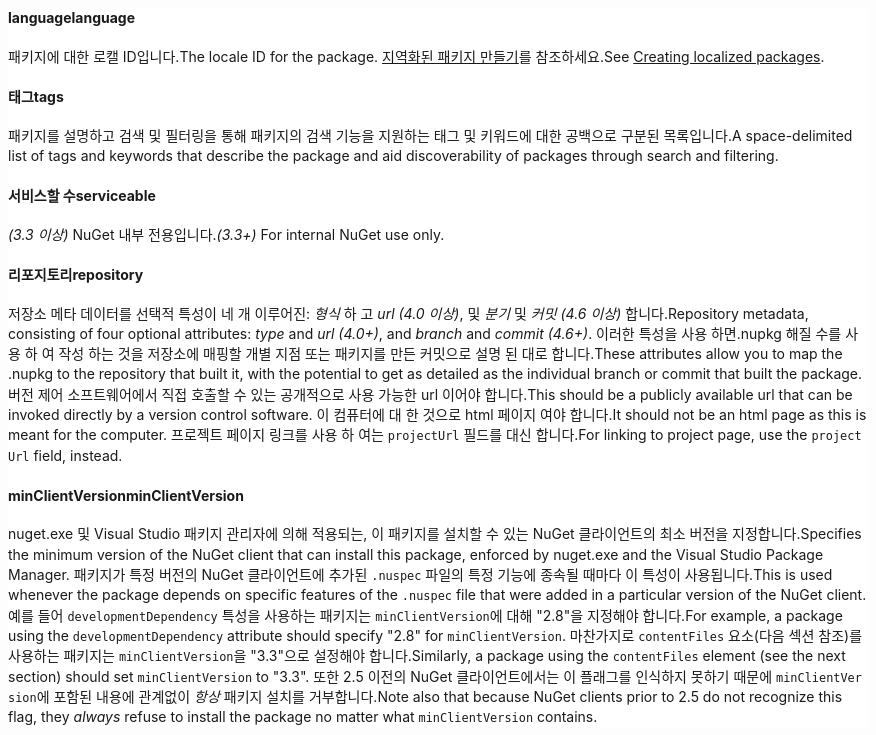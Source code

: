 #### <a name="language"></a><span data-ttu-id="b1a6c-162">language</span><span class="sxs-lookup"><span data-stu-id="b1a6c-162">language</span></span>
<span data-ttu-id="b1a6c-163">패키지에 대한 로캘 ID입니다.</span><span class="sxs-lookup"><span data-stu-id="b1a6c-163">The locale ID for the package.</span></span> <span data-ttu-id="b1a6c-164">[지역화된 패키지 만들기](../create-packages/creating-localized-packages.md)를 참조하세요.</span><span class="sxs-lookup"><span data-stu-id="b1a6c-164">See [Creating localized packages](../create-packages/creating-localized-packages.md).</span></span>
#### <a name="tags"></a><span data-ttu-id="b1a6c-165">태그</span><span class="sxs-lookup"><span data-stu-id="b1a6c-165">tags</span></span>
<span data-ttu-id="b1a6c-166">패키지를 설명하고 검색 및 필터링을 통해 패키지의 검색 기능을 지원하는 태그 및 키워드에 대한 공백으로 구분된 목록입니다.</span><span class="sxs-lookup"><span data-stu-id="b1a6c-166">A space-delimited list of tags and keywords that describe the package and aid discoverability of packages through search and filtering.</span></span> 
#### <a name="serviceable"></a><span data-ttu-id="b1a6c-167">서비스할 수</span><span class="sxs-lookup"><span data-stu-id="b1a6c-167">serviceable</span></span> 
<span data-ttu-id="b1a6c-168">*(3.3 이상)* NuGet 내부 전용입니다.</span><span class="sxs-lookup"><span data-stu-id="b1a6c-168">*(3.3+)* For internal NuGet use only.</span></span>
#### <a name="repository"></a><span data-ttu-id="b1a6c-169">리포지토리</span><span class="sxs-lookup"><span data-stu-id="b1a6c-169">repository</span></span>
<span data-ttu-id="b1a6c-170">저장소 메타 데이터를 선택적 특성이 네 개 이루어진: *형식* 하 고 *url* *(4.0 이상)*, 및 *분기* 및  *커밋* *(4.6 이상)* 합니다.</span><span class="sxs-lookup"><span data-stu-id="b1a6c-170">Repository metadata, consisting of four optional attributes: *type* and *url* *(4.0+)*, and *branch* and *commit* *(4.6+)*.</span></span> <span data-ttu-id="b1a6c-171">이러한 특성을 사용 하면.nupkg 해질 수를 사용 하 여 작성 하는 것을 저장소에 매핑할 개별 지점 또는 패키지를 만든 커밋으로 설명 된 대로 합니다.</span><span class="sxs-lookup"><span data-stu-id="b1a6c-171">These attributes allow you to map the .nupkg to the repository that built it, with the potential to get as detailed as the individual branch or commit that built the package.</span></span> <span data-ttu-id="b1a6c-172">버전 제어 소프트웨어에서 직접 호출할 수 있는 공개적으로 사용 가능한 url 이어야 합니다.</span><span class="sxs-lookup"><span data-stu-id="b1a6c-172">This should be a publicly available url that can be invoked directly by a version control software.</span></span> <span data-ttu-id="b1a6c-173">이 컴퓨터에 대 한 것으로 html 페이지 여야 합니다.</span><span class="sxs-lookup"><span data-stu-id="b1a6c-173">It should not be an html page as this is meant for the computer.</span></span> <span data-ttu-id="b1a6c-174">프로젝트 페이지 링크를 사용 하 여는 `projectUrl` 필드를 대신 합니다.</span><span class="sxs-lookup"><span data-stu-id="b1a6c-174">For linking to project page, use the `projectUrl` field, instead.</span></span>

#### <a name="minclientversion"></a><span data-ttu-id="b1a6c-175">minClientVersion</span><span class="sxs-lookup"><span data-stu-id="b1a6c-175">minClientVersion</span></span>
<span data-ttu-id="b1a6c-176">nuget.exe 및 Visual Studio 패키지 관리자에 의해 적용되는, 이 패키지를 설치할 수 있는 NuGet 클라이언트의 최소 버전을 지정합니다.</span><span class="sxs-lookup"><span data-stu-id="b1a6c-176">Specifies the minimum version of the NuGet client that can install this package, enforced by nuget.exe and the Visual Studio Package Manager.</span></span> <span data-ttu-id="b1a6c-177">패키지가 특정 버전의 NuGet 클라이언트에 추가된 `.nuspec` 파일의 특정 기능에 종속될 때마다 이 특성이 사용됩니다.</span><span class="sxs-lookup"><span data-stu-id="b1a6c-177">This is used whenever the package depends on specific features of the `.nuspec` file that were added in a particular version of the NuGet client.</span></span> <span data-ttu-id="b1a6c-178">예를 들어 `developmentDependency` 특성을 사용하는 패키지는 `minClientVersion`에 대해 "2.8"을 지정해야 합니다.</span><span class="sxs-lookup"><span data-stu-id="b1a6c-178">For example, a package using the `developmentDependency` attribute should specify "2.8" for `minClientVersion`.</span></span> <span data-ttu-id="b1a6c-179">마찬가지로 `contentFiles` 요소(다음 섹션 참조)를 사용하는 패키지는 `minClientVersion`을 "3.3"으로 설정해야 합니다.</span><span class="sxs-lookup"><span data-stu-id="b1a6c-179">Similarly, a package using the `contentFiles` element (see the next section) should set `minClientVersion` to "3.3".</span></span> <span data-ttu-id="b1a6c-180">또한 2.5 이전의 NuGet 클라이언트에서는 이 플래그를 인식하지 못하기 때문에 `minClientVersion`에 포함된 내용에 관계없이 *항상* 패키지 설치를 거부합니다.</span><span class="sxs-lookup"><span data-stu-id="b1a6c-180">Note also that because NuGet clients prior to 2.5 do not recognize this flag, they *always* refuse to install the package no matter what `minClientVersion` contains.</span></span>
